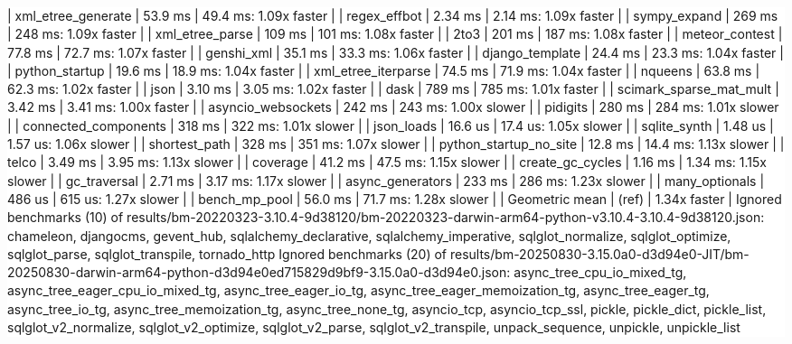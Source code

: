 | xml_etree_generate            | 53.9 ms                                                | 49.4 ms: 1.09x faster                                                 |
| regex_effbot                  | 2.34 ms                                                | 2.14 ms: 1.09x faster                                                 |
| sympy_expand                  | 269 ms                                                 | 248 ms: 1.09x faster                                                  |
| xml_etree_parse               | 109 ms                                                 | 101 ms: 1.08x faster                                                  |
| 2to3                          | 201 ms                                                 | 187 ms: 1.08x faster                                                  |
| meteor_contest                | 77.8 ms                                                | 72.7 ms: 1.07x faster                                                 |
| genshi_xml                    | 35.1 ms                                                | 33.3 ms: 1.06x faster                                                 |
| django_template               | 24.4 ms                                                | 23.3 ms: 1.04x faster                                                 |
| python_startup                | 19.6 ms                                                | 18.9 ms: 1.04x faster                                                 |
| xml_etree_iterparse           | 74.5 ms                                                | 71.9 ms: 1.04x faster                                                 |
| nqueens                       | 63.8 ms                                                | 62.3 ms: 1.02x faster                                                 |
| json                          | 3.10 ms                                                | 3.05 ms: 1.02x faster                                                 |
| dask                          | 789 ms                                                 | 785 ms: 1.01x faster                                                  |
| scimark_sparse_mat_mult       | 3.42 ms                                                | 3.41 ms: 1.00x faster                                                 |
| asyncio_websockets            | 242 ms                                                 | 243 ms: 1.00x slower                                                  |
| pidigits                      | 280 ms                                                 | 284 ms: 1.01x slower                                                  |
| connected_components          | 318 ms                                                 | 322 ms: 1.01x slower                                                  |
| json_loads                    | 16.6 us                                                | 17.4 us: 1.05x slower                                                 |
| sqlite_synth                  | 1.48 us                                                | 1.57 us: 1.06x slower                                                 |
| shortest_path                 | 328 ms                                                 | 351 ms: 1.07x slower                                                  |
| python_startup_no_site        | 12.8 ms                                                | 14.4 ms: 1.13x slower                                                 |
| telco                         | 3.49 ms                                                | 3.95 ms: 1.13x slower                                                 |
| coverage                      | 41.2 ms                                                | 47.5 ms: 1.15x slower                                                 |
| create_gc_cycles              | 1.16 ms                                                | 1.34 ms: 1.15x slower                                                 |
| gc_traversal                  | 2.71 ms                                                | 3.17 ms: 1.17x slower                                                 |
| async_generators              | 233 ms                                                 | 286 ms: 1.23x slower                                                  |
| many_optionals                | 486 us                                                 | 615 us: 1.27x slower                                                  |
| bench_mp_pool                 | 56.0 ms                                                | 71.7 ms: 1.28x slower                                                 |
| Geometric mean                | (ref)                                                  | 1.34x faster                                                          |
Ignored benchmarks (10) of results/bm-20220323-3.10.4-9d38120/bm-20220323-darwin-arm64-python-v3.10.4-3.10.4-9d38120.json: chameleon, djangocms, gevent_hub, sqlalchemy_declarative, sqlalchemy_imperative, sqlglot_normalize, sqlglot_optimize, sqlglot_parse, sqlglot_transpile, tornado_http
Ignored benchmarks (20) of results/bm-20250830-3.15.0a0-d3d94e0-JIT/bm-20250830-darwin-arm64-python-d3d94e0ed715829d9bf9-3.15.0a0-d3d94e0.json: async_tree_cpu_io_mixed_tg, async_tree_eager_cpu_io_mixed_tg, async_tree_eager_io_tg, async_tree_eager_memoization_tg, async_tree_eager_tg, async_tree_io_tg, async_tree_memoization_tg, async_tree_none_tg, asyncio_tcp, asyncio_tcp_ssl, pickle, pickle_dict, pickle_list, sqlglot_v2_normalize, sqlglot_v2_optimize, sqlglot_v2_parse, sqlglot_v2_transpile, unpack_sequence, unpickle, unpickle_list
